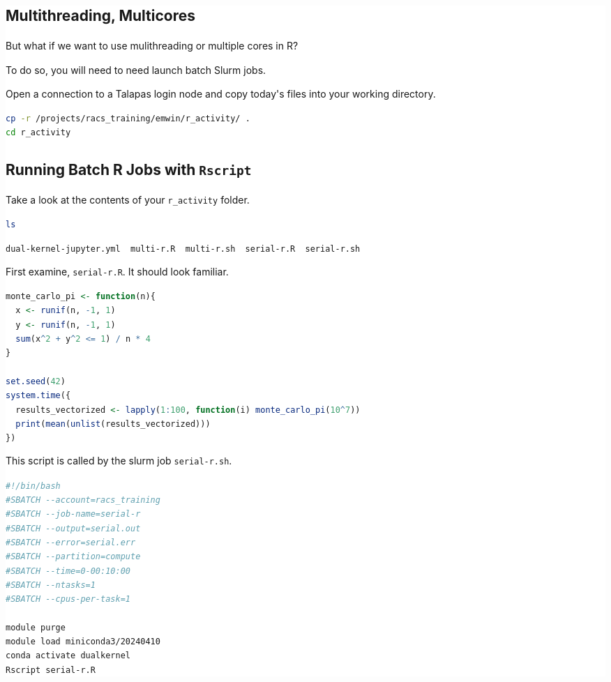 ## Multithreading, Multicores

But what if we want to use mulithreading or multiple cores in R?

To do so, you will need to need launch batch Slurm jobs. 

Open a connection to a Talapas login node and copy today's files into your working directory.

```bash
cp -r /projects/racs_training/emwin/r_activity/ .
cd r_activity
```

## Running Batch R Jobs with `Rscript`

Take a look at the contents of your `r_activity` folder.

```bash
ls
```

```output
dual-kernel-jupyter.yml  multi-r.R  multi-r.sh  serial-r.R  serial-r.sh
```

First examine, `serial-r.R`. It should look familiar.

```R
monte_carlo_pi <- function(n){
  x <- runif(n, -1, 1)
  y <- runif(n, -1, 1)
  sum(x^2 + y^2 <= 1) / n * 4
}

set.seed(42)
system.time({
  results_vectorized <- lapply(1:100, function(i) monte_carlo_pi(10^7))
  print(mean(unlist(results_vectorized)))
})
```

This script is called by the slurm job `serial-r.sh`.

```bash
#!/bin/bash
#SBATCH --account=racs_training
#SBATCH --job-name=serial-r
#SBATCH --output=serial.out
#SBATCH --error=serial.err
#SBATCH --partition=compute
#SBATCH --time=0-00:10:00
#SBATCH --ntasks=1
#SBATCH --cpus-per-task=1

module purge
module load miniconda3/20240410
conda activate dualkernel
Rscript serial-r.R
```
